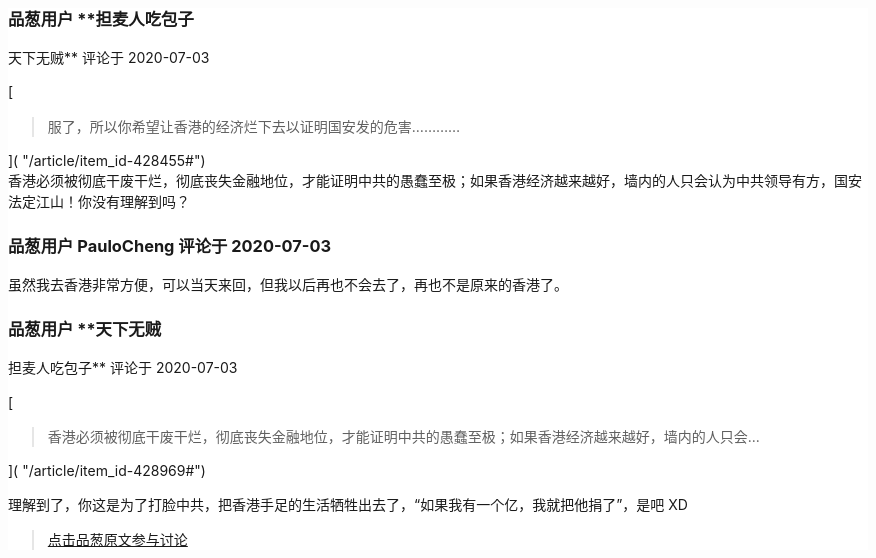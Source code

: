 

            
### 品葱用户 **担麦人吃包子 
天下无贼** 评论于 2020-07-03
        
[

> 服了，所以你希望让香港的经济烂下去以证明国安发的危害…………

]( "/article/item_id-428455#")  
香港必须被彻底干废干烂，彻底丧失金融地位，才能证明中共的愚蠢至极；如果香港经济越来越好，墙内的人只会认为中共领导有方，国安法定江山！你没有理解到吗？
        


            
### 品葱用户 **PauloCheng** 评论于 2020-07-03
        
虽然我去香港非常方便，可以当天来回，但我以后再也不会去了，再也不是原来的香港了。
        


            
### 品葱用户 **天下无贼 
担麦人吃包子** 评论于 2020-07-03
        
[

> 香港必须被彻底干废干烂，彻底丧失金融地位，才能证明中共的愚蠢至极；如果香港经济越来越好，墙内的人只会...

]( "/article/item_id-428969#")  
  
理解到了，你这是为了打脸中共，把香港手足的生活牺牲出去了，“如果我有一个亿，我就把他捐了”，是吧 XD
        






> [点击品葱原文参与讨论](https://pincong.rocks/article/21101)

